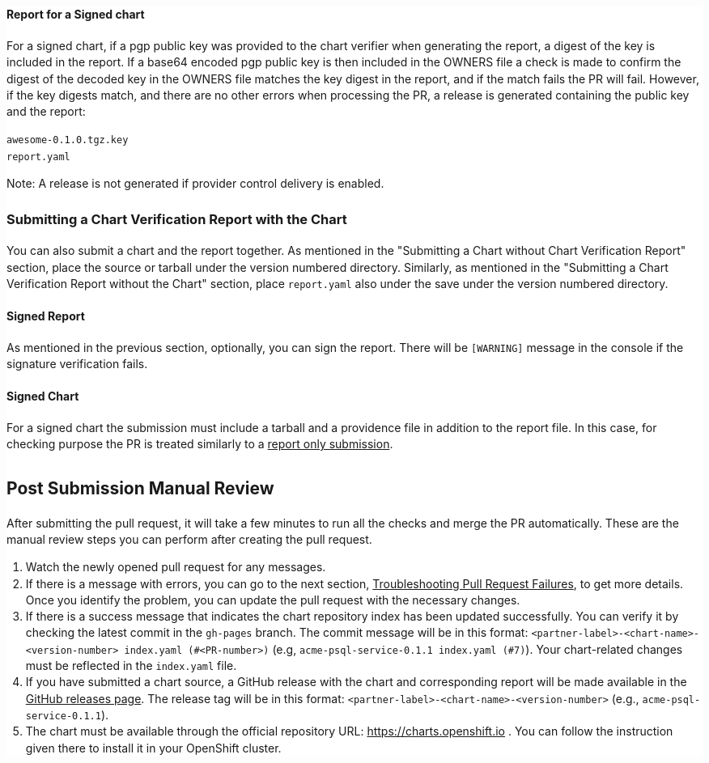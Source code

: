 #### Report for a Signed chart

For a signed chart, if a pgp public key was provided to the chart verifier when generating the report, a digest of the key is included in the report. If a base64 encoded pgp public key is then included in the OWNERS file a check is made to confirm the digest of the decoded key in the OWNERS file matches the key digest in the report, and if the match fails the PR will fail. However, if the key digests match, and there are no other errors when processing the PR, a release is generated containing the public key and the report:

```
awesome-0.1.0.tgz.key
report.yaml
```
Note: A release is not generated if provider control delivery is enabled.

### Submitting a Chart Verification Report with the Chart

You can also submit a chart and the report together.  As mentioned in the
"Submitting a Chart without Chart Verification Report" section, place the source
or tarball under the version numbered directory.  Similarly, as mentioned in the
"Submitting a Chart Verification Report without the Chart" section, place
`report.yaml` also under the save under the version numbered directory.

#### Signed Report
As mentioned in the previous section, optionally, you can sign the report.
There will be `[WARNING]` message in the console if the signature verification
fails.

#### Signed Chart
For a signed chart the submission must include a tarball and a providence file in addition to the report file. In this case, for checking purpose the PR is treated similarly to a [report only submission](#report-for-a-signed-chart). 


## Post Submission Manual Review

After submitting the pull request, it will take a few minutes to run all the
checks and merge the PR automatically.  These are the manual review steps you
can perform after creating the pull request.

1. Watch the newly opened pull request for any messages.
2. If there is a message with errors, you can go to the next section,
   [Troubleshooting Pull Request
   Failures](#troubleshooting-pull-request-failures), to get more details.  Once
   you identify the problem, you can update the pull request with the necessary
   changes.
2. If there is a success message that indicates the chart repository index has
   been updated successfully.  You can verify it by checking the latest commit
   in the `gh-pages` branch.  The commit message will be in this format:
   `<partner-label>-<chart-name>-<version-number> index.yaml (#<PR-number>)`
   (e.g, `acme-psql-service-0.1.1 index.yaml (#7)`).  Your chart-related changes
   must be reflected in the `index.yaml` file.
3. If you have submitted a chart source, a GitHub release with the chart and
   corresponding report will be made available in the [GitHub releases
   page](https://github.com/openshift-helm-charts/charts/releases).  The release
   tag will be in this format: `<partner-label>-<chart-name>-<version-number>`
   (e.g., `acme-psql-service-0.1.1`).
4. The chart must be available through the official repository URL:
   https://charts.openshift.io .  You can follow the instruction given there to
   install it in your OpenShift cluster.


[partners]: https://access.redhat.com/documentation/en-us/red_hat_software_certification/
[owner-file]: https://access.redhat.com/documentation/en-us/red_hat_software_certification/8.67/html/red_hat_software_certification_workflow_guide/submitting-your-helm-chart-for-certification_openshift-sw-cert-workflow-complete-pre-certification-checklist-for-helmcharts
[chart-verifier]: https://github.com/redhat-certification/chart-verifier
[index-url]: https://charts.openshift.io
[pat]: https://docs.github.com/en/github/authenticating-to-github/creating-a-personal-access-token
[encyrpted-secret]: https://docs.github.com/en/actions/reference/encrypted-secrets
[gh-cli-pr]: https://cli.github.com/manual/gh_pr_create
[partner-acceleration-desk]: https://access.redhat.com/articles/6463941
[new-issue]: https://github.com/openshift-helm-charts/repo/issues/new/choose
[ascii-armor]: https://www.redhat.com/sysadmin/creating-gpg-keypairs